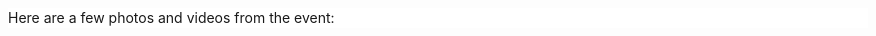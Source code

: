 Here are a few photos and videos from the event:

<div class="video-wrapper">
  <iframe width="100%" height="480" src="https://www.youtube.com/embed/x2GhXsxdLtE?rel=0&amp;showinfo=0" frameborder="0" allowfullscreen></iframe>
</div>

<div class="video-wrapper">
  <iframe width="100%" height="480" src="https://www.youtube.com/embed/G8PFUX36wB0?rel=0&amp;showinfo=0" frameborder="0" allowfullscreen></iframe>
</div>





